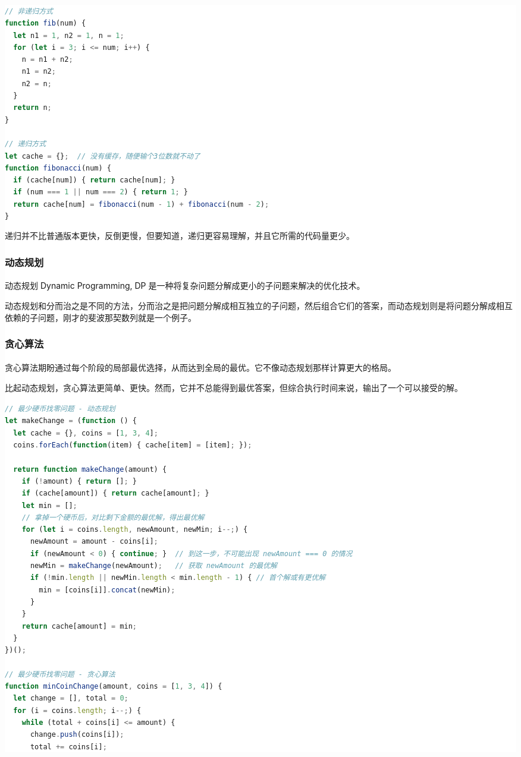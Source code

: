 ```js
// 非递归方式
function fib(num) {
  let n1 = 1, n2 = 1, n = 1;
  for (let i = 3; i <= num; i++) {
    n = n1 + n2;
    n1 = n2;
    n2 = n;
  }
  return n;
}

// 递归方式
let cache = {};  // 没有缓存，随便输个3位数就不动了
function fibonacci(num) {
  if (cache[num]) { return cache[num]; }
  if (num === 1 || num === 2) { return 1; }
  return cache[num] = fibonacci(num - 1) + fibonacci(num - 2);
}
```

递归并不比普通版本更快，反倒更慢，但要知道，递归更容易理解，并且它所需的代码量更少。


### 动态规划

动态规划 Dynamic Programming, DP 是一种将复杂问题分解成更小的子问题来解决的优化技术。

动态规划和分而治之是不同的方法，分而治之是把问题分解成相互独立的子问题，然后组合它们的答案，而动态规划则是将问题分解成相互依赖的子问题，刚才的斐波那契数列就是一个例子。


### 贪心算法

贪心算法期盼通过每个阶段的局部最优选择，从而达到全局的最优。它不像动态规划那样计算更大的格局。

比起动态规划，贪心算法更简单、更快。然而，它并不总能得到最优答案，但综合执行时间来说，输出了一个可以接受的解。

```js
// 最少硬币找零问题 - 动态规划
let makeChange = (function () {
  let cache = {}, coins = [1, 3, 4];
  coins.forEach(function(item) { cache[item] = [item]; });

  return function makeChange(amount) {
    if (!amount) { return []; }
    if (cache[amount]) { return cache[amount]; }
    let min = [];
    // 拿掉一个硬币后，对比剩下金额的最优解，得出最优解
    for (let i = coins.length, newAmount, newMin; i--;) {
      newAmount = amount - coins[i];
      if (newAmount < 0) { continue; }  // 到这一步，不可能出现 newAmount === 0 的情况
      newMin = makeChange(newAmount);   // 获取 newAmount 的最优解
      if (!min.length || newMin.length < min.length - 1) { // 首个解或有更优解
        min = [coins[i]].concat(newMin);
      }
    }
    return cache[amount] = min;
  }
})();

// 最少硬币找零问题 - 贪心算法
function minCoinChange(amount, coins = [1, 3, 4]) {
  let change = [], total = 0;
  for (i = coins.length; i--;) {
    while (total + coins[i] <= amount) {
      change.push(coins[i]);
      total += coins[i];
```